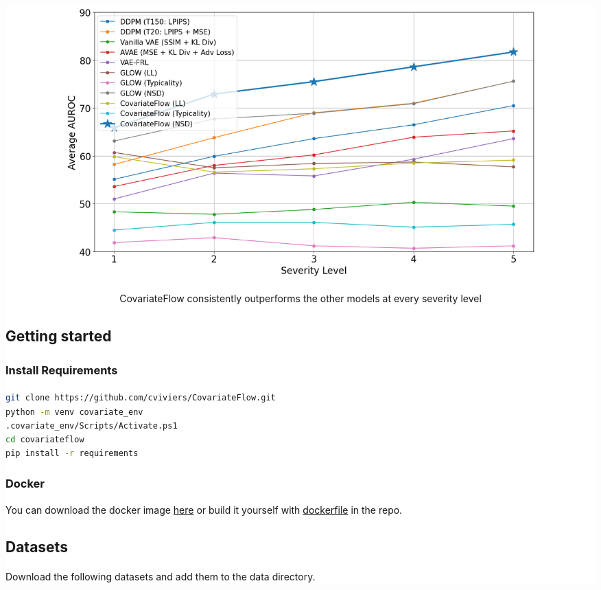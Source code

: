 <div align="center">
    <img src="images\cifar10_per_severity.png" alt="Predictions Image", width="80%">
    <p>CovariateFlow consistently outperforms the other models at every severity level</p>
</div>



## Getting started

### Install Requirements

```bash
git clone https://github.com/cviviers/CovariateFlow.git
python -m venv covariate_env
.covariate_env/Scripts/Activate.ps1
cd covariateflow
pip install -r requirements
```
### Docker

You can download the docker image [here](https://hub.docker.com/r/sudochris/cflow) or build it yourself with [dockerfile](dockerfile) in the repo. 


## Datasets

Download the following datasets and add them to the data directory.
